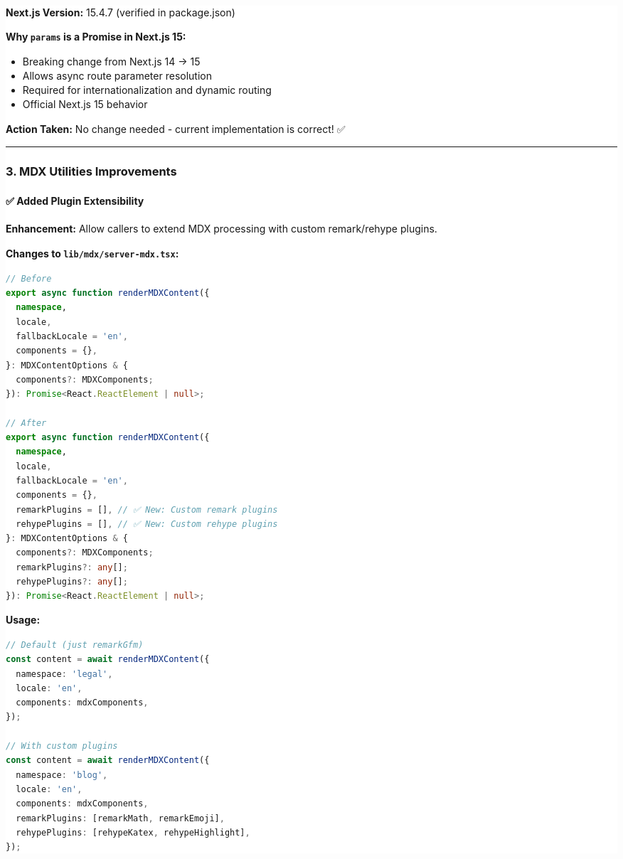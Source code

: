 **Next.js Version:** 15.4.7 (verified in package.json)

**Why `params` is a Promise in Next.js 15:**

- Breaking change from Next.js 14 → 15
- Allows async route parameter resolution
- Required for internationalization and dynamic routing
- Official Next.js 15 behavior

**Action Taken:** No change needed - current implementation is correct! ✅

---

### 3. MDX Utilities Improvements

#### ✅ Added Plugin Extensibility

**Enhancement:** Allow callers to extend MDX processing with custom remark/rehype plugins.

**Changes to `lib/mdx/server-mdx.tsx`:**

```typescript
// Before
export async function renderMDXContent({
  namespace,
  locale,
  fallbackLocale = 'en',
  components = {},
}: MDXContentOptions & {
  components?: MDXComponents;
}): Promise<React.ReactElement | null>;

// After
export async function renderMDXContent({
  namespace,
  locale,
  fallbackLocale = 'en',
  components = {},
  remarkPlugins = [], // ✅ New: Custom remark plugins
  rehypePlugins = [], // ✅ New: Custom rehype plugins
}: MDXContentOptions & {
  components?: MDXComponents;
  remarkPlugins?: any[];
  rehypePlugins?: any[];
}): Promise<React.ReactElement | null>;
```

**Usage:**

```typescript
// Default (just remarkGfm)
const content = await renderMDXContent({
  namespace: 'legal',
  locale: 'en',
  components: mdxComponents,
});

// With custom plugins
const content = await renderMDXContent({
  namespace: 'blog',
  locale: 'en',
  components: mdxComponents,
  remarkPlugins: [remarkMath, remarkEmoji],
  rehypePlugins: [rehypeKatex, rehypeHighlight],
});
```
